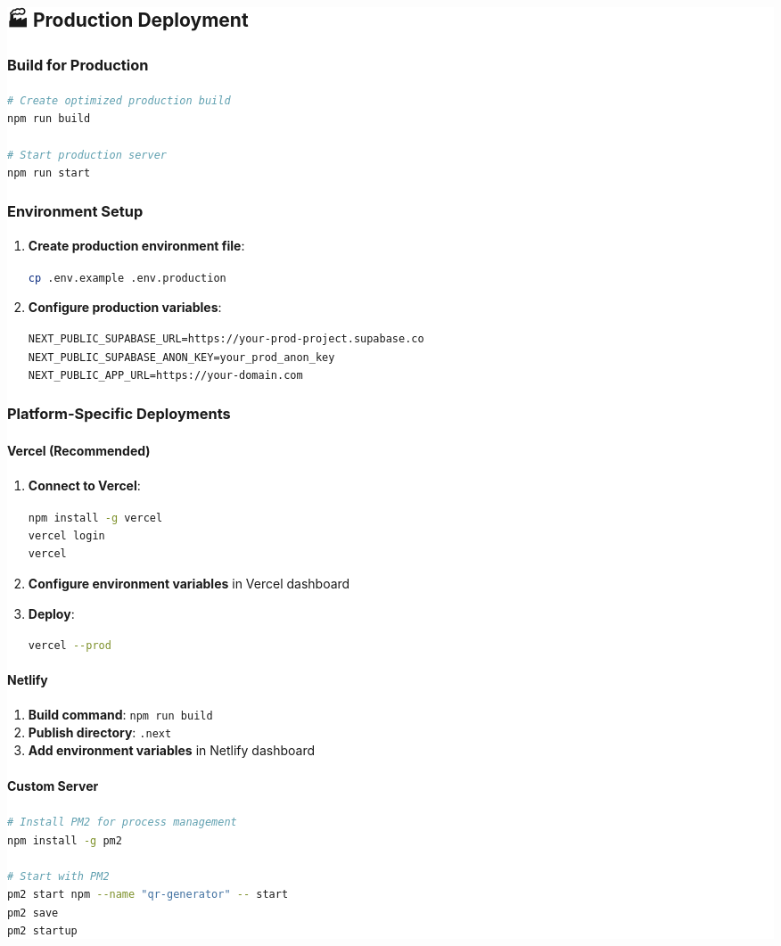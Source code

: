 ## 🏭 Production Deployment

### Build for Production

```bash
# Create optimized production build
npm run build

# Start production server
npm run start
```

### Environment Setup

1. **Create production environment file**:
   ```bash
   cp .env.example .env.production
   ```

2. **Configure production variables**:
   ```env
   NEXT_PUBLIC_SUPABASE_URL=https://your-prod-project.supabase.co
   NEXT_PUBLIC_SUPABASE_ANON_KEY=your_prod_anon_key
   NEXT_PUBLIC_APP_URL=https://your-domain.com
   ```

### Platform-Specific Deployments

#### Vercel (Recommended)

1. **Connect to Vercel**:
   ```bash
   npm install -g vercel
   vercel login
   vercel
   ```

2. **Configure environment variables** in Vercel dashboard

3. **Deploy**:
   ```bash
   vercel --prod
   ```

#### Netlify

1. **Build command**: `npm run build`
2. **Publish directory**: `.next`
3. **Add environment variables** in Netlify dashboard

#### Custom Server

```bash
# Install PM2 for process management
npm install -g pm2

# Start with PM2
pm2 start npm --name "qr-generator" -- start
pm2 save
pm2 startup
```
